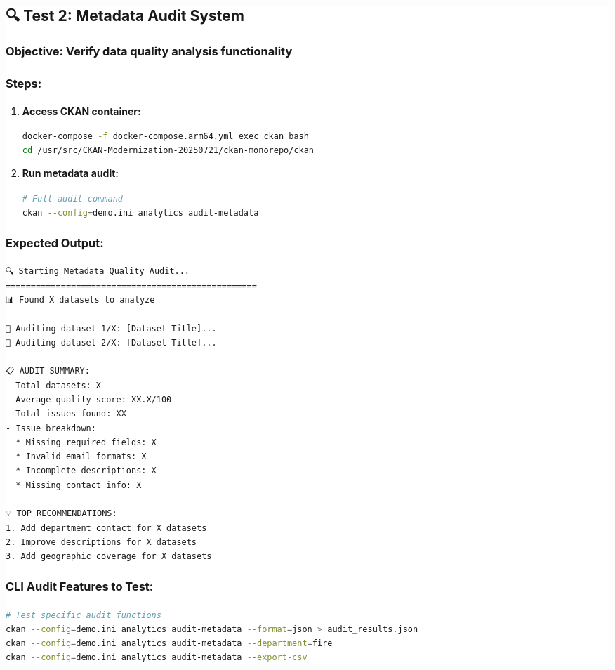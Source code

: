 
## 🔍 **Test 2: Metadata Audit System**

### **Objective:** Verify data quality analysis functionality

### **Steps:**
1. **Access CKAN container:**
   ```bash
   docker-compose -f docker-compose.arm64.yml exec ckan bash
   cd /usr/src/CKAN-Modernization-20250721/ckan-monorepo/ckan
   ```

2. **Run metadata audit:**
   ```bash
   # Full audit command
   ckan --config=demo.ini analytics audit-metadata
   ```

### **Expected Output:**
```
🔍 Starting Metadata Quality Audit...
==================================================
📊 Found X datasets to analyze

🔎 Auditing dataset 1/X: [Dataset Title]...
🔎 Auditing dataset 2/X: [Dataset Title]...

📋 AUDIT SUMMARY:
- Total datasets: X
- Average quality score: XX.X/100
- Total issues found: XX
- Issue breakdown:
  * Missing required fields: X
  * Invalid email formats: X  
  * Incomplete descriptions: X
  * Missing contact info: X

💡 TOP RECOMMENDATIONS:
1. Add department contact for X datasets
2. Improve descriptions for X datasets  
3. Add geographic coverage for X datasets
```

### **CLI Audit Features to Test:**
```bash
# Test specific audit functions
ckan --config=demo.ini analytics audit-metadata --format=json > audit_results.json
ckan --config=demo.ini analytics audit-metadata --department=fire
ckan --config=demo.ini analytics audit-metadata --export-csv
```
